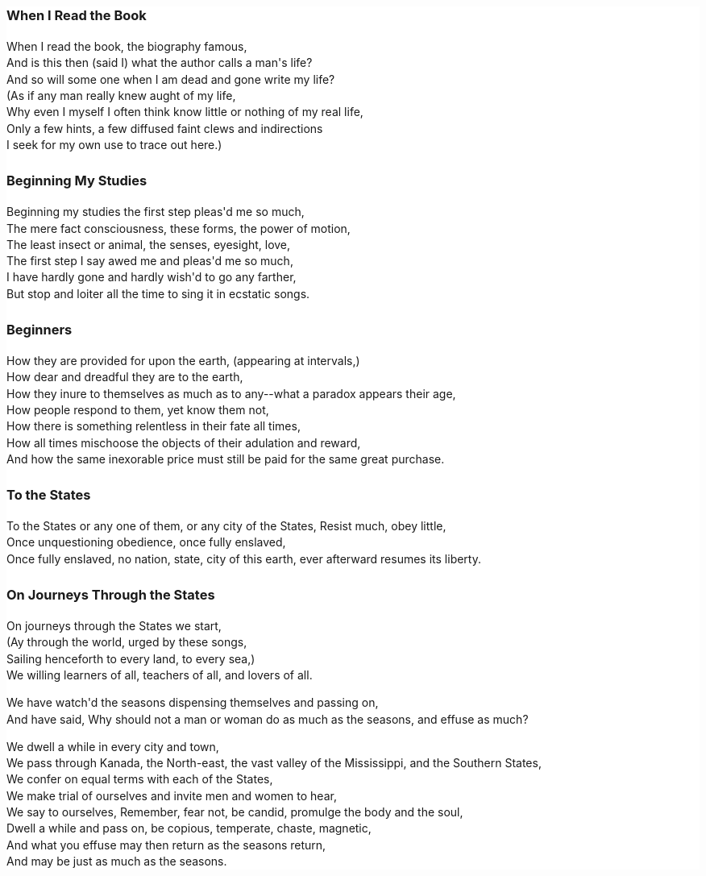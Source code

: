### When I Read the Book ###
When I read the book, the biography famous,  
And is this then (said I) what the author calls a man's life?  
And so will some one when I am dead and gone write my life?  
(As if any man really knew aught of my life,  
Why even I myself I often think know little or nothing of my real life,  
Only a few hints, a few diffused faint clews and indirections  
I seek for my own use to trace out here.)

### Beginning My Studies ###
Beginning my studies the first step pleas'd me so much,  
The mere fact consciousness, these forms, the power of motion,  
The least insect or animal, the senses, eyesight, love,  
The first step I say awed me and pleas'd me so much,  
I have hardly gone and hardly wish'd to go any farther,  
But stop and loiter all the time to sing it in ecstatic songs.

### Beginners ###
How they are provided for upon the earth, (appearing at intervals,)  
How dear and dreadful they are to the earth,  
How they inure to themselves as much as to any--what a paradox
      appears their age,  
How people respond to them, yet know them not,  
How there is something relentless in their fate all times,  
How all times mischoose the objects of their adulation and reward,  
And how the same inexorable price must still be paid for the same
      great purchase.

### To the States ###
To the States or any one of them, or any city of the States, Resist
      much, obey little,  
Once unquestioning obedience, once fully enslaved,  
Once fully enslaved, no nation, state, city of this earth, ever
      afterward resumes its liberty.

### On Journeys Through the States ###
On journeys through the States we start,  
(Ay through the world, urged by these songs,  
Sailing henceforth to every land, to every sea,)  
We willing learners of all, teachers of all, and lovers of all.

We have watch'd the seasons dispensing themselves and passing on,  
And have said, Why should not a man or woman do as much as the
      seasons, and effuse as much?

We dwell a while in every city and town,  
We pass through Kanada, the North-east, the vast valley of the
      Mississippi, and the Southern States,  
We confer on equal terms with each of the States,  
We make trial of ourselves and invite men and women to hear,  
We say to ourselves, Remember, fear not, be candid, promulge the
      body and the soul,  
Dwell a while and pass on, be copious, temperate, chaste, magnetic,  
And what you effuse may then return as the seasons return,  
And may be just as much as the seasons.
